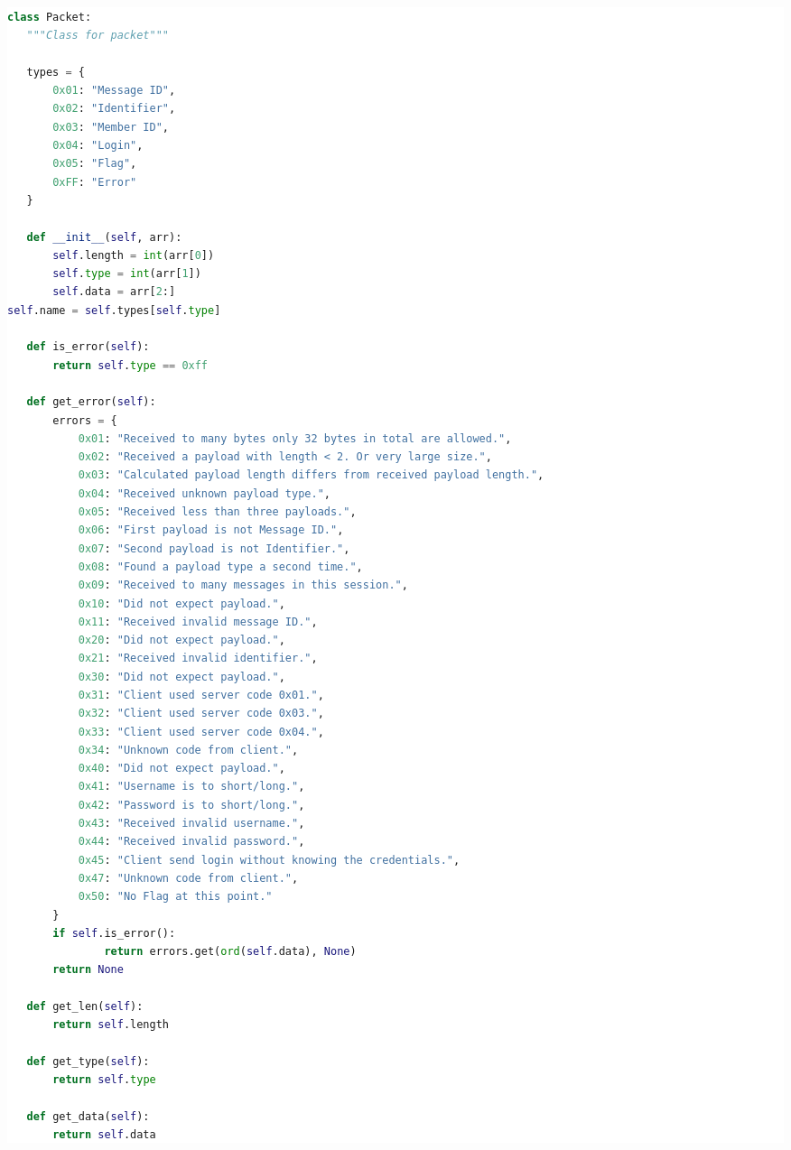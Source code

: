 ```python  
class Packet:  
   """Class for packet"""  
  
   types = {  
       0x01: "Message ID",  
       0x02: "Identifier",  
       0x03: "Member ID",  
       0x04: "Login",  
       0x05: "Flag",  
       0xFF: "Error"  
   }  
  
   def __init__(self, arr):  
       self.length = int(arr[0])  
       self.type = int(arr[1])  
       self.data = arr[2:]  
self.name = self.types[self.type]

   def is_error(self):  
       return self.type == 0xff

   def get_error(self):  
       errors = {  
           0x01: "Received to many bytes only 32 bytes in total are allowed.",  
           0x02: "Received a payload with length < 2. Or very large size.",  
           0x03: "Calculated payload length differs from received payload length.",  
           0x04: "Received unknown payload type.",  
           0x05: "Received less than three payloads.",  
           0x06: "First payload is not Message ID.",  
           0x07: "Second payload is not Identifier.",  
           0x08: "Found a payload type a second time.",  
           0x09: "Received to many messages in this session.",  
           0x10: "Did not expect payload.",  
           0x11: "Received invalid message ID.",  
           0x20: "Did not expect payload.",  
           0x21: "Received invalid identifier.",  
           0x30: "Did not expect payload.",  
           0x31: "Client used server code 0x01.",  
           0x32: "Client used server code 0x03.",  
           0x33: "Client used server code 0x04.",  
           0x34: "Unknown code from client.",  
           0x40: "Did not expect payload.",  
           0x41: "Username is to short/long.",  
           0x42: "Password is to short/long.",  
           0x43: "Received invalid username.",  
           0x44: "Received invalid password.",  
           0x45: "Client send login without knowing the credentials.",  
           0x47: "Unknown code from client.",  
           0x50: "No Flag at this point."  
       }  
       if self.is_error():  
               return errors.get(ord(self.data), None)  
       return None

   def get_len(self):  
       return self.length

   def get_type(self):  
       return self.type  
  
   def get_data(self):  
       return self.data

```